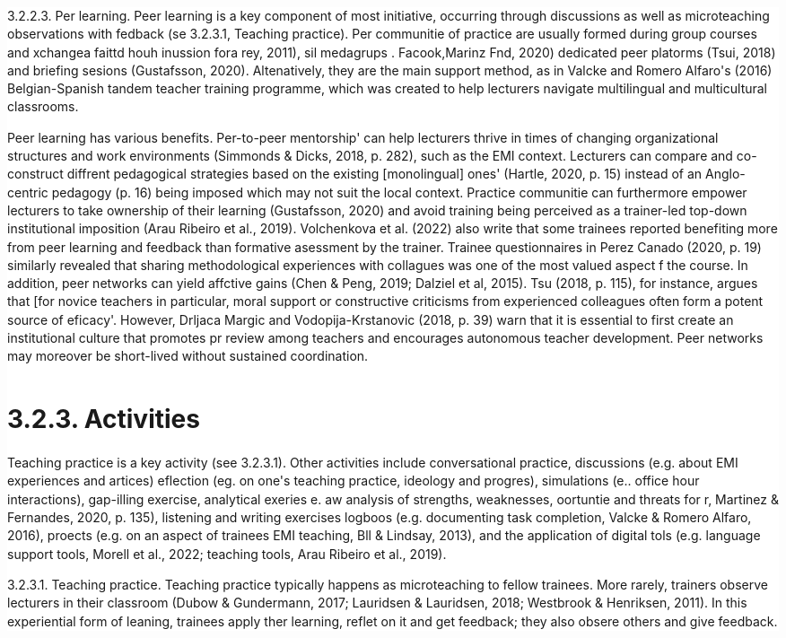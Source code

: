 3.2.2.3. Per learning. Peer learning is a key component of most initiative, occurring through discussions as well as microteaching observations with fedback (se 3.2.3.1, Teaching practice). Per communitie of practice are usually formed during group courses and xchangea faittd houh inussion fora rey, 2011), sil medagrups . Facook,Marinz  Fnd, 2020) dedicated peer platorms (Tsui, 2018) and briefing sesions (Gustafsson, 2020). Altenatively, they are the main support method, as in Valcke and Romero Alfaro's (2016) Belgian-Spanish tandem teacher training programme, which was created to help lecturers navigate multilingual and multicultural classrooms.

Peer learning has various benefits. Per-to-peer mentorship' can help lecturers thrive in times of changing organizational structures and work environments (Simmonds & Dicks, 2018, p. 282), such as the EMI context. Lecturers can compare and co-construct diffrent pedagogical strategies based on the existing [monolingual] ones' (Hartle, 2020, p. 15) instead of an Anglo-centric pedagogy (p. 16) being imposed which may not suit the local context. Practice communitie can furthermore empower lecturers to take ownership of their learning (Gustafsson, 2020) and avoid training being perceived as a trainer-led top-down institutional imposition (Arau Ribeiro et al., 2019). Volchenkova et al. (2022) also write that some trainees reported benefiting more from peer learning and feedback than formative asessment by the trainer. Trainee questionnaires in Perez Canado (2020, p. 19) similarly revealed that sharing methodological experiences with collagues was one of the most valued aspect f the course. In addition, peer networks can yield affctive gains (Chen & Peng, 2019; Dalziel et al, 2015). Tsu (2018, p. 115), for instance, argues that [for novice teachers in particular, moral support or constructive criticisms from experienced colleagues often form a potent source of eficacy'. However, Drljaca Margic and Vodopija-Krstanovic (2018, p. 39) warn that it is essential to first create an institutional culture that promotes pr review among teachers and encourages autonomous teacher development. Peer networks may moreover be short-lived without sustained coordination.

# 3.2.3. Activities

Teaching practice is a key activity (see 3.2.3.1). Other activities include conversational practice, discussions (e.g. about EMI experiences and artices) eflection (eg. on one's teaching practice, ideology and progres), simulations (e.. office hour interactions), gap-illing exercise, analytical exeries e. aw analysis of strengths, weaknesses, oortuntie and threats for r, Martinez & Fernandes, 2020, p. 135), listening and writing exercises logboos (e.g. documenting task completion, Valcke & Romero Alfaro, 2016), proects (e.g. on an aspect of trainees EMI teaching, Bll & Lindsay, 2013), and the application of digital tols (e.g. language support tools, Morell et al., 2022; teaching tools, Arau Ribeiro et al., 2019).

3.2.3.1. Teaching practice. Teaching practice typically happens as microteaching to fellow trainees. More rarely, trainers observe lecturers in their classroom (Dubow & Gundermann, 2017; Lauridsen & Lauridsen, 2018; Westbrook & Henriksen, 2011). In this experiential form of leaning, trainees apply ther learning, reflet on it and get feedback; they also obsere others and give feedback.
